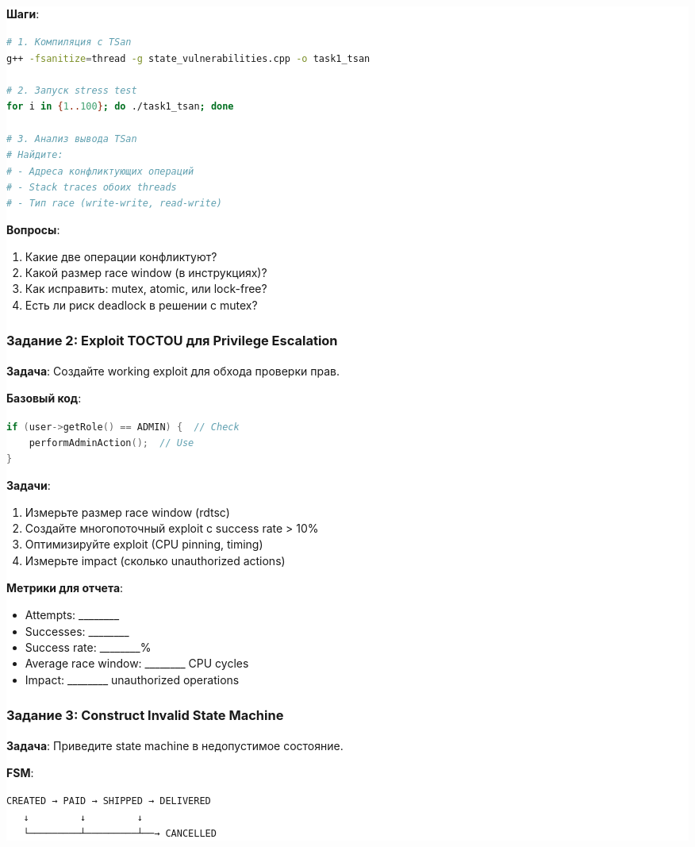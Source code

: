 **Шаги**:
```bash
# 1. Компиляция с TSan
g++ -fsanitize=thread -g state_vulnerabilities.cpp -o task1_tsan

# 2. Запуск stress test
for i in {1..100}; do ./task1_tsan; done

# 3. Анализ вывода TSan
# Найдите:
# - Адреса конфликтующих операций
# - Stack traces обоих threads
# - Тип race (write-write, read-write)
```

**Вопросы**:
1. Какие две операции конфликтуют?
2. Какой размер race window (в инструкциях)?
3. Как исправить: mutex, atomic, или lock-free?
4. Есть ли риск deadlock в решении с mutex?

### Задание 2: Exploit TOCTOU для Privilege Escalation

**Задача**: Создайте working exploit для обхода проверки прав.

**Базовый код**:
```cpp
if (user->getRole() == ADMIN) {  // Check
    performAdminAction();  // Use
}
```

**Задачи**:
1. Измерьте размер race window (rdtsc)
2. Создайте многопоточный exploit с success rate > 10%
3. Оптимизируйте exploit (CPU pinning, timing)
4. Измерьте impact (сколько unauthorized actions)

**Метрики для отчета**:
- Attempts: ________
- Successes: ________
- Success rate: ________%
- Average race window: ________ CPU cycles
- Impact: ________ unauthorized operations

### Задание 3: Construct Invalid State Machine

**Задача**: Приведите state machine в недопустимое состояние.

**FSM**:
```
CREATED → PAID → SHIPPED → DELIVERED
   ↓         ↓         ↓
   └─────────┴─────────┴──→ CANCELLED
```
